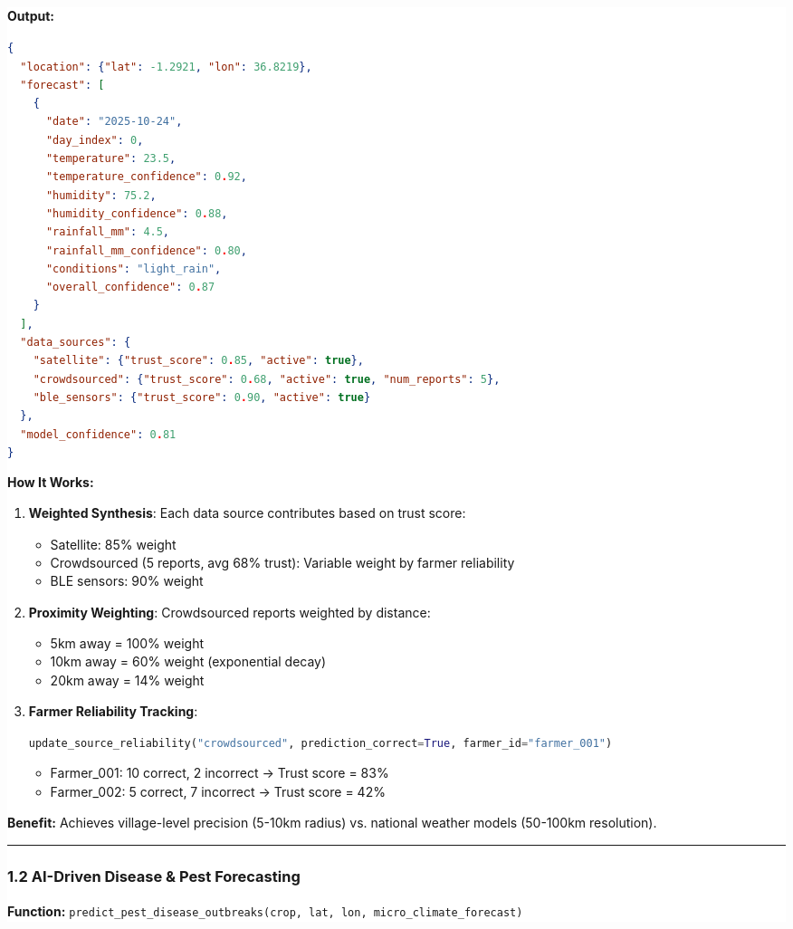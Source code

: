 **Output:**
```json
{
  "location": {"lat": -1.2921, "lon": 36.8219},
  "forecast": [
    {
      "date": "2025-10-24",
      "day_index": 0,
      "temperature": 23.5,
      "temperature_confidence": 0.92,
      "humidity": 75.2,
      "humidity_confidence": 0.88,
      "rainfall_mm": 4.5,
      "rainfall_mm_confidence": 0.80,
      "conditions": "light_rain",
      "overall_confidence": 0.87
    }
  ],
  "data_sources": {
    "satellite": {"trust_score": 0.85, "active": true},
    "crowdsourced": {"trust_score": 0.68, "active": true, "num_reports": 5},
    "ble_sensors": {"trust_score": 0.90, "active": true}
  },
  "model_confidence": 0.81
}
```

**How It Works:**

1. **Weighted Synthesis**: Each data source contributes based on trust score:
   - Satellite: 85% weight
   - Crowdsourced (5 reports, avg 68% trust): Variable weight by farmer reliability
   - BLE sensors: 90% weight

2. **Proximity Weighting**: Crowdsourced reports weighted by distance:
   - 5km away = 100% weight
   - 10km away = 60% weight (exponential decay)
   - 20km away = 14% weight

3. **Farmer Reliability Tracking**: 
   ```python
   update_source_reliability("crowdsourced", prediction_correct=True, farmer_id="farmer_001")
   ```
   - Farmer_001: 10 correct, 2 incorrect → Trust score = 83%
   - Farmer_002: 5 correct, 7 incorrect → Trust score = 42%

**Benefit:** Achieves village-level precision (5-10km radius) vs. national weather models (50-100km resolution).

---

### 1.2 AI-Driven Disease & Pest Forecasting

**Function:** `predict_pest_disease_outbreaks(crop, lat, lon, micro_climate_forecast)`
